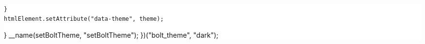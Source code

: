     }
    htmlElement.setAttribute("data-theme", theme);
  }
  __name(setBoltTheme, "setBoltTheme");
})("bolt_theme", "dark");</script><script>(function(w,d,s,l,i){w[l]=w[l]||[];w[l].push({'gtm.start':
new Date().getTime(),event:'gtm.js'});var f=d.getElementsByTagName(s)[0],
j=d.createElement(s),dl=l!='dataLayer'?'&l='+l:'';j.async=true;j.src=
'https://www.googletagmanager.com/gtm.js?id='+i+dl;f.parentNode.insertBefore(j,f);
})(window,document,'script','dataLayer','GTM-58KJM59B');</script><script>(function sentryLoader(environment) {
  window.sentryOnLoad = () => {
    Sentry.init({
      release: "96b2869a357ee8f6d94031c06b1fd000533b5e7f",
      // https://docs.sentry.io/platforms/javascript/session-replay/
      replaysSessionSampleRate: 0.1,
      replaysOnErrorSampleRate: 1,
      tracesSampleRate: 0.1,
      environment
    });
  };